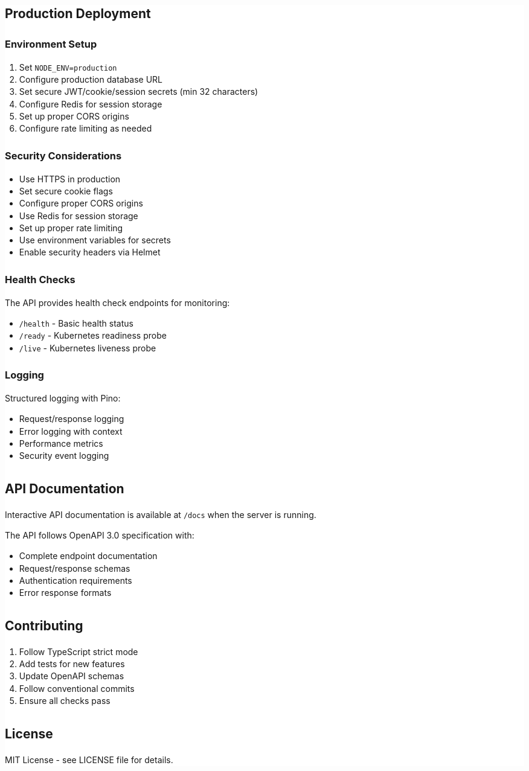 ## Production Deployment

### Environment Setup

1. Set `NODE_ENV=production`
2. Configure production database URL
3. Set secure JWT/cookie/session secrets (min 32 characters)
4. Configure Redis for session storage
5. Set up proper CORS origins
6. Configure rate limiting as needed

### Security Considerations

- Use HTTPS in production
- Set secure cookie flags
- Configure proper CORS origins
- Use Redis for session storage
- Set up proper rate limiting
- Use environment variables for secrets
- Enable security headers via Helmet

### Health Checks

The API provides health check endpoints for monitoring:

- `/health` - Basic health status
- `/ready` - Kubernetes readiness probe
- `/live` - Kubernetes liveness probe

### Logging

Structured logging with Pino:

- Request/response logging
- Error logging with context
- Performance metrics
- Security event logging

## API Documentation

Interactive API documentation is available at `/docs` when the server is running.

The API follows OpenAPI 3.0 specification with:

- Complete endpoint documentation
- Request/response schemas
- Authentication requirements
- Error response formats

## Contributing

1. Follow TypeScript strict mode
2. Add tests for new features
3. Update OpenAPI schemas
4. Follow conventional commits
5. Ensure all checks pass

## License

MIT License - see LICENSE file for details.
